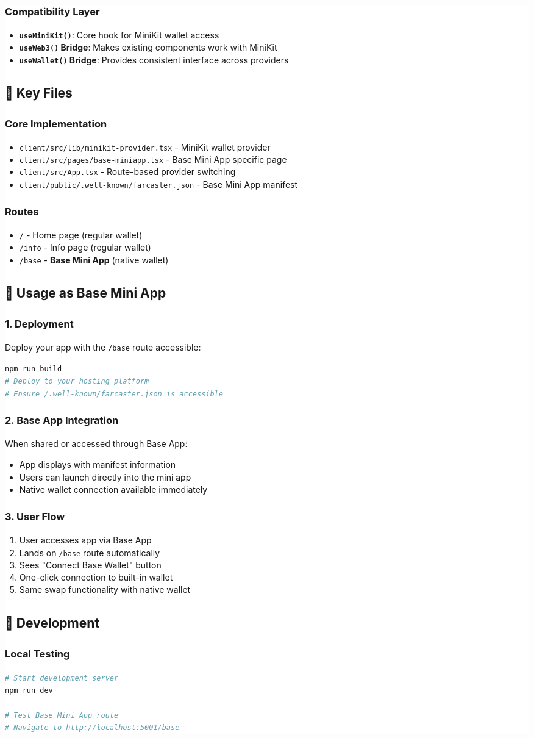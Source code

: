 ### Compatibility Layer
- **`useMiniKit()`**: Core hook for MiniKit wallet access
- **`useWeb3()` Bridge**: Makes existing components work with MiniKit
- **`useWallet()` Bridge**: Provides consistent interface across providers

## 📁 **Key Files**

### Core Implementation
- `client/src/lib/minikit-provider.tsx` - MiniKit wallet provider
- `client/src/pages/base-miniapp.tsx` - Base Mini App specific page
- `client/src/App.tsx` - Route-based provider switching
- `client/public/.well-known/farcaster.json` - Base Mini App manifest

### Routes
- `/` - Home page (regular wallet)
- `/info` - Info page (regular wallet)  
- `/base` - **Base Mini App** (native wallet)

## 📱 **Usage as Base Mini App**

### 1. Deployment
Deploy your app with the `/base` route accessible:
```bash
npm run build
# Deploy to your hosting platform
# Ensure /.well-known/farcaster.json is accessible
```

### 2. Base App Integration
When shared or accessed through Base App:
- App displays with manifest information
- Users can launch directly into the mini app
- Native wallet connection available immediately

### 3. User Flow
1. User accesses app via Base App
2. Lands on `/base` route automatically  
3. Sees "Connect Base Wallet" button
4. One-click connection to built-in wallet
5. Same swap functionality with native wallet

## 🔧 **Development**

### Local Testing
```bash
# Start development server
npm run dev

# Test Base Mini App route
# Navigate to http://localhost:5001/base
```
